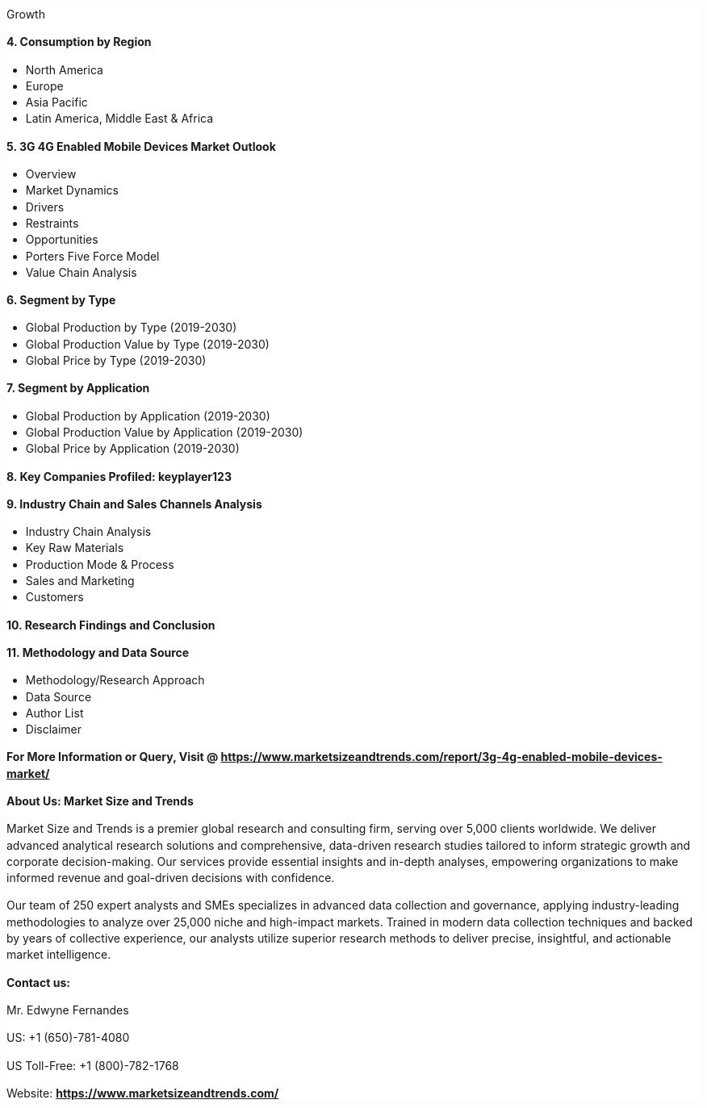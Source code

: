 Growth</li></ul><p><strong>4. Consumption by Region</strong></p><ul><li>North America</li><li>Europe</li><li>Asia Pacific</li><li>Latin America, Middle East &amp; Africa</li></ul><p><strong>5. 3G 4G Enabled Mobile Devices Market Outlook</strong></p><ul><li>Overview</li><li>Market Dynamics</li><li>Drivers</li><li>Restraints</li><li>Opportunities</li><li>Porters Five Force Model</li><li>Value Chain Analysis&nbsp;</li></ul><p><strong>6. Segment by Type</strong></p><ul><li>Global Production by Type (2019-2030)</li><li>Global Production Value by Type (2019-2030)</li><li>Global Price by Type (2019-2030)</li></ul><p><strong>7. Segment by Application</strong></p><ul><li>Global Production by Application (2019-2030)</li><li>Global Production Value by Application (2019-2030)</li><li>Global Price by Application (2019-2030)</li></ul><p><strong>8. Key Companies Profiled: keyplayer123</strong></p><p><strong>9. Industry Chain and Sales Channels Analysis</strong></p><ul><li>Industry Chain Analysis</li><li>Key Raw Materials</li><li>Production Mode &amp; Process</li><li>Sales and Marketing</li><li>Customers</li></ul><p><strong>10. Research Findings and Conclusion</strong></p><p><strong>11. Methodology and Data Source</strong></p><ul><li>Methodology/Research Approach</li><li>Data Source</li><li>Author List</li><li>Disclaimer</li></ul></p><p><strong>For More Information or Query, Visit @ <a href="https://www.marketsizeandtrends.com/report/3g-4g-enabled-mobile-devices-market/">https://www.marketsizeandtrends.com/report/3g-4g-enabled-mobile-devices-market/</a></strong></p><p><strong>About Us: Market Size and Trends</strong></p><p>Market Size and Trends is a premier global research and consulting firm, serving over 5,000 clients worldwide. We deliver advanced analytical research solutions and comprehensive, data-driven research studies tailored to inform strategic growth and corporate decision-making. Our services provide essential insights and in-depth analyses, empowering organizations to make informed revenue and goal-driven decisions with confidence.</p><p>Our team of 250 expert analysts and SMEs specializes in advanced data collection and governance, applying industry-leading methodologies to analyze over 25,000 niche and high-impact markets. Trained in modern data collection techniques and backed by years of collective experience, our analysts utilize superior research methods to deliver precise, insightful, and actionable market intelligence.</p><p><strong>Contact us:</strong></p><p>Mr. Edwyne Fernandes</p><p>US: +1 (650)-781-4080</p><p>US Toll-Free: +1 (800)-782-1768</p><p>Website: <strong><a href="https://www.marketsizeandtrends.com/">https://www.marketsizeandtrends.com/</a></strong></p>
